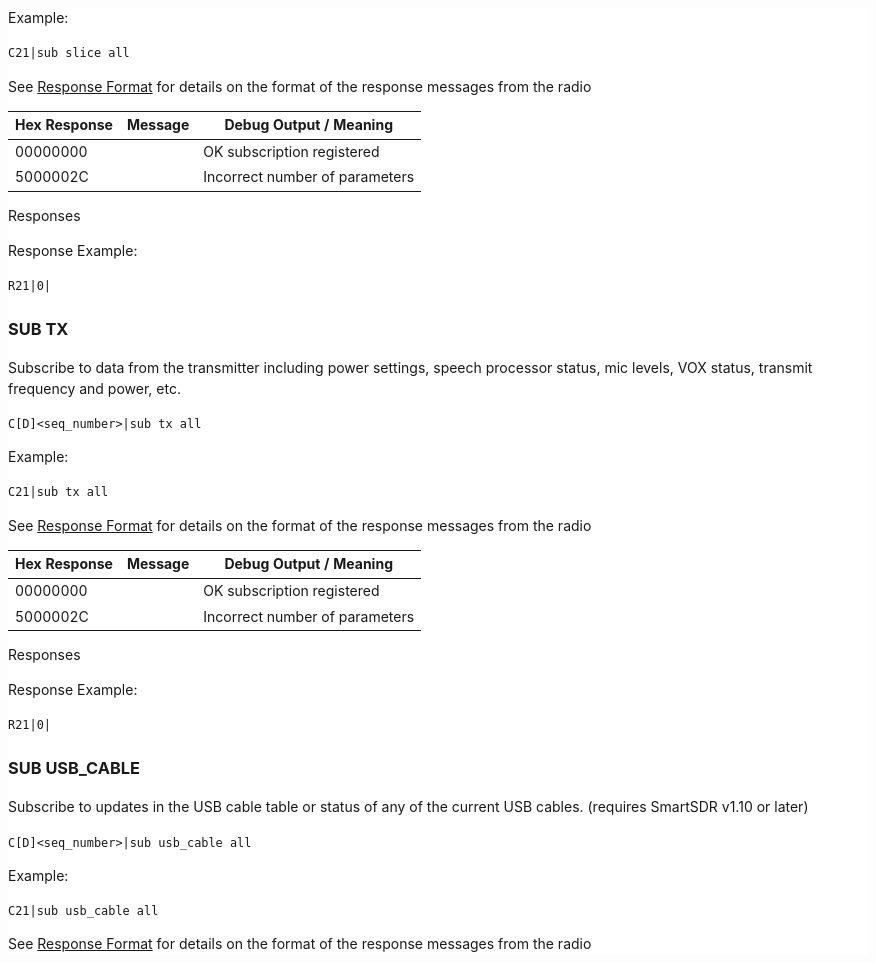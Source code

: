 Example:

    C21|sub slice all

See [Response Format](SmartSDR-TCPIP-API#Response_Format "wikilink")
for details on the format of the response messages from the radio

| Hex Response | Message | Debug Output / Meaning         |
|--------------|---------|--------------------------------|
| 00000000     |         | OK subscription registered     |
| 5000002C     |         | Incorrect number of parameters |

Responses

Response Example:

    R21|0|

### SUB TX

Subscribe to data from the transmitter including power settings, speech
processor status, mic levels, VOX status, transmit frequency and power,
etc.

    C[D]<seq_number>|sub tx all

Example:

    C21|sub tx all

See [Response Format](SmartSDR-TCPIP-API#Response_Format "wikilink")
for details on the format of the response messages from the radio

| Hex Response | Message | Debug Output / Meaning         |
|--------------|---------|--------------------------------|
| 00000000     |         | OK subscription registered     |
| 5000002C     |         | Incorrect number of parameters |

Responses

Response Example:

    R21|0|

### SUB USB_CABLE

Subscribe to updates in the USB cable table or status of any of the
current USB cables. (requires SmartSDR v1.10 or later)

    C[D]<seq_number>|sub usb_cable all

Example:

    C21|sub usb_cable all

See [Response Format](SmartSDR-TCPIP-API#Response_Format "wikilink")
for details on the format of the response messages from the radio


[^1]: Generally you should filter based on VITA-49 packet headers, not
[^2]: Preamp and attenuator selection and settings are calculated
